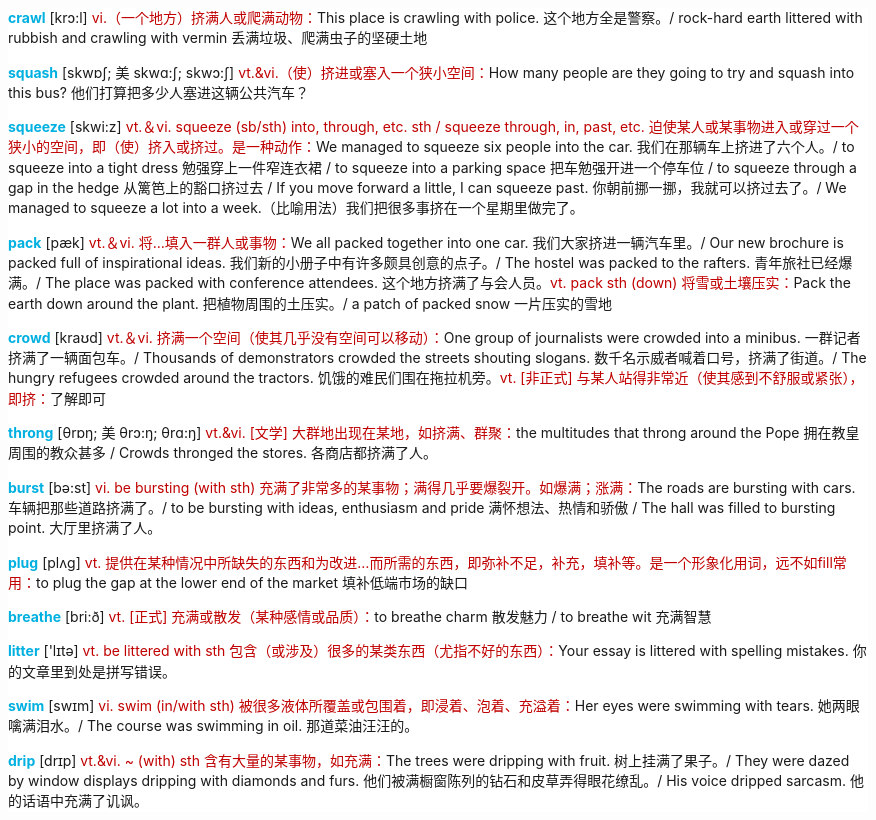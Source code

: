 <font color="sky blue">**crawl**</font> [krɔ:l]
<font color="#c00000">vi.（一个地方）挤满人或爬满动物：</font>This place is crawling with police. 这个地方全是警察。/ rock-hard earth littered with rubbish and crawling with vermin 丢满垃圾、爬满虫子的坚硬土地           

<font color="sky blue">**squash**</font> [skwɒʃ; 美 skwɑ:ʃ; skwɔ:ʃ]
<font color="#c00000">vt.&vi.（使）挤进或塞入一个狭小空间：</font>How many people are they going to try and squash into this bus? 他们打算把多少人塞进这辆公共汽车？

<font color="sky blue">**squeeze**</font> [skwi:z] 
<font color="#c00000">vt.＆vi. squeeze (sb/sth) into, through, etc. sth / squeeze through, in, past, etc. 迫使某人或某事物进入或穿过一个狭小的空间，即（使）挤入或挤过。是一种动作：</font>We managed to squeeze six people into the car. 我们在那辆车上挤进了六个人。/ to squeeze into a tight dress 勉强穿上一件窄连衣裙 / to squeeze into a parking space 把车勉强开进一个停车位 / to squeeze through a gap in the hedge 从篱笆上的豁口挤过去 / If you move forward a little, I can squeeze past. 你朝前挪一挪，我就可以挤过去了。/ We managed to squeeze a lot into a week.（比喻用法）我们把很多事挤在一个星期里做完了。

<font color="sky blue">**pack**</font> [pæk] 
<font color="#c00000">vt.＆vi. 将…填入一群人或事物：</font>We all packed together into one car. 我们大家挤进一辆汽车里。/ Our new brochure is packed full of inspirational ideas. 我们新的小册子中有许多颇具创意的点子。/ The hostel was packed to the rafters. 青年旅社已经爆满。/ The place was packed with conference attendees. 这个地方挤满了与会人员。<font color="#c00000">vt. pack sth (down) 将雪或土壤压实：</font>Pack the earth down around the plant. 把植物周围的土压实。/ a patch of packed snow 一片压实的雪地

<font color="sky blue">**crowd**</font> [kraʊd] 
<font color="#c00000">vt.＆vi. 挤满一个空间（使其几乎没有空间可以移动）：</font>One group of journalists were crowded into a minibus. 一群记者挤满了一辆面包车。/ Thousands of demonstrators crowded the streets shouting slogans. 数千名示威者喊着口号，挤满了街道。/ The hungry refugees crowded around the tractors. 饥饿的难民们围在拖拉机旁。<font color="#c00000">vt. [非正式] 与某人站得非常近（使其感到不舒服或紧张），即挤：</font>了解即可
           
<font color="sky blue">**throng**</font> [θrɒŋ; 美 θrɔ:ŋ; θrɑ:ŋ] 
<font color="#c00000">vt.&vi. [文学] 大群地出现在某地，如挤满、群聚：</font>the multitudes that throng around the Pope 拥在教皇周围的教众甚多 / Crowds thronged the stores. 各商店都挤满了人。

<font color="sky blue">**burst**</font> [bə:st] 
<font color="#c00000">vi. be bursting (with sth) 充满了非常多的某事物；满得几乎要爆裂开。如爆满；涨满：</font>The roads are bursting with cars. 车辆把那些道路挤满了。/ to be bursting with ideas, enthusiasm and pride 满怀想法、热情和骄傲 / The hall was filled to bursting point. 大厅里挤满了人。

<font color="sky blue">**plug**</font> [plʌɡ] 
<font color="#c00000">vt. 提供在某种情况中所缺失的东西和为改进…而所需的东西，即弥补不足，补充，填补等。是一个形象化用词，远不如fill常用：</font>to plug the gap at the lower end of the market 填补低端市场的缺口

<font color="sky blue">**breathe**</font> [bri:ð] 
<font color="#c00000">vt. [正式] 充满或散发（某种感情或品质）：</font>to breathe charm 散发魅力 / to breathe wit 充满智慧

<font color="sky blue">**litter**</font> ['lɪtə] 
<font color="#c00000">vt. be littered with sth 包含（或涉及）很多的某类东西（尤指不好的东西）：</font>Your essay is littered with spelling mistakes. 你的文章里到处是拼写错误。

<font color="sky blue">**swim**</font> [swɪm] 
<font color="#c00000">vi. swim (in/with sth) 被很多液体所覆盖或包围着，即浸着、泡着、充溢着：</font>Her eyes were swimming with tears. 她两眼噙满泪水。/ The course was swimming in oil. 那道菜油汪汪的。
           
<font color="sky blue">**drip**</font> [drɪp]
<font color="#c00000">vt.&vi. ~ (with) sth 含有大量的某事物，如充满：</font>The trees were dripping with fruit. 树上挂满了果子。/ They were dazed by window displays dripping with diamonds and furs. 他们被满橱窗陈列的钻石和皮草弄得眼花缭乱。/ His voice dripped sarcasm. 他的话语中充满了讥讽。
